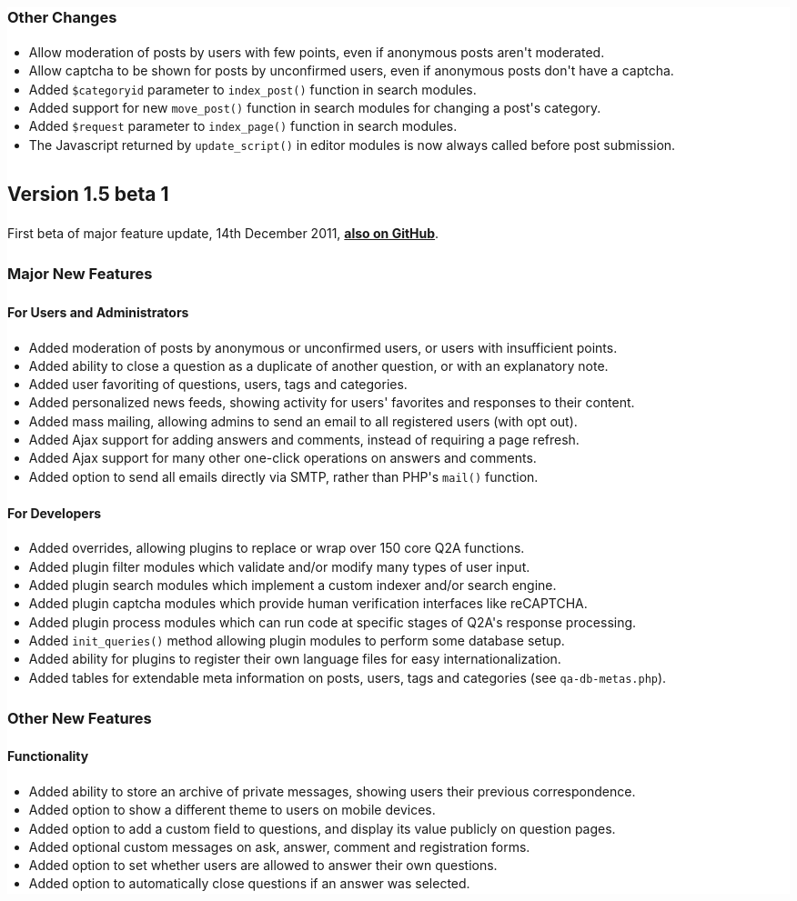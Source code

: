 ### Other Changes

- Allow moderation of posts by users with few points, even if anonymous posts aren't moderated.
- Allow captcha to be shown for posts by unconfirmed users, even if anonymous posts don't have a captcha.
- Added `$categoryid` parameter to `index_post()` function in search modules.
- Added support for new `move_post()` function in search modules for changing a post's category.
- Added `$request` parameter to `index_page()` function in search modules.
- The Javascript returned by `update_script()` in editor modules is now always called before post submission.

## Version 1.5 beta 1

First beta of major feature update, 14th December 2011, **[also on GitHub](https://github.com/q2a/question2answer)**.

### Major New Features

#### For Users and Administrators

- Added moderation of posts by anonymous or unconfirmed users, or users with insufficient points.
- Added ability to close a question as a duplicate of another question, or with an explanatory note.
- Added user favoriting of questions, users, tags and categories.
- Added personalized news feeds, showing activity for users' favorites and responses to their content.
- Added mass mailing, allowing admins to send an email to all registered users (with opt out).
- Added Ajax support for adding answers and comments, instead of requiring a page refresh.
- Added Ajax support for many other one-click operations on answers and comments.
- Added option to send all emails directly via SMTP, rather than PHP's `mail()` function.

#### For Developers

- Added overrides, allowing plugins to replace or wrap over 150 core Q2A functions.
- Added plugin filter modules which validate and/or modify many types of user input.
- Added plugin search modules which implement a custom indexer and/or search engine.
- Added plugin captcha modules which provide human verification interfaces like reCAPTCHA.
- Added plugin process modules which can run code at specific stages of Q2A's response processing.
- Added `init_queries()` method allowing plugin modules to perform some database setup.
- Added ability for plugins to register their own language files for easy internationalization.
- Added tables for extendable meta information on posts, users, tags and categories (see `qa-db-metas.php`).

### Other New Features

#### Functionality

- Added ability to store an archive of private messages, showing users their previous correspondence.
- Added option to show a different theme to users on mobile devices.
- Added option to add a custom field to questions, and display its value publicly on question pages.
- Added optional custom messages on ask, answer, comment and registration forms.
- Added option to set whether users are allowed to answer their own questions.
- Added option to automatically close questions if an answer was selected.
